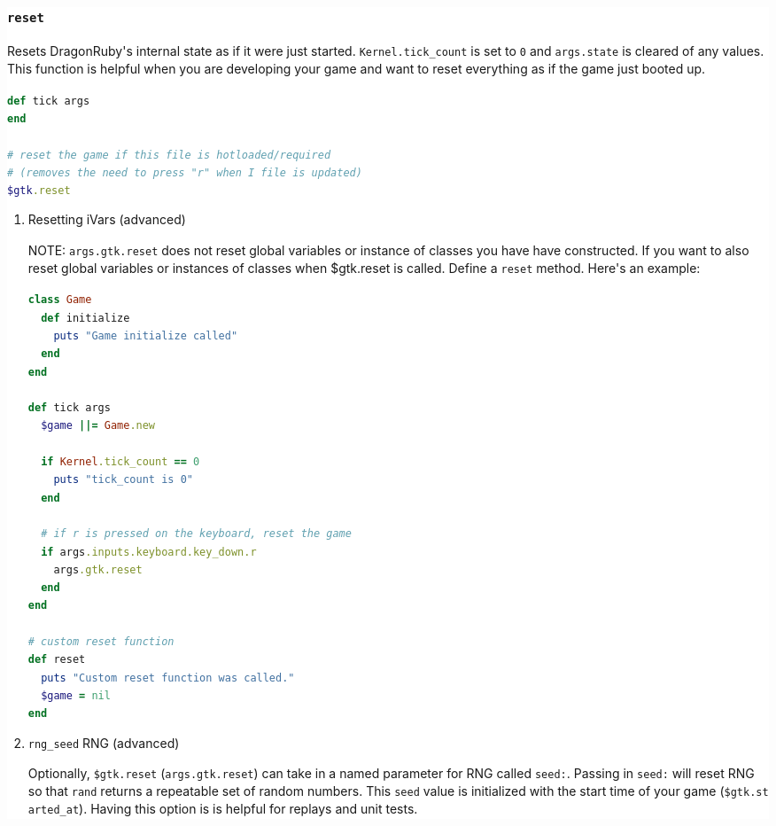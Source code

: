 ### `reset`

Resets DragonRuby's internal state as if it were just started. `Kernel.tick_count` is set to `0` and `args.state` is cleared of any values. This function is helpful when you are developing your game and want to reset everything as if the game just booted up.

```ruby
def tick args
end

# reset the game if this file is hotloaded/required
# (removes the need to press "r" when I file is updated)
$gtk.reset
```

1.  Resetting iVars (advanced)

    NOTE: `args.gtk.reset` does not reset global variables or instance of classes you have have constructed. If you want to also reset global variables or instances of classes when $gtk.reset is called. Define a `reset` method. Here's an example:
    
    ```ruby
    class Game
      def initialize
        puts "Game initialize called"
      end
    end
    
    def tick args
      $game ||= Game.new
    
      if Kernel.tick_count == 0
        puts "tick_count is 0"
      end
    
      # if r is pressed on the keyboard, reset the game
      if args.inputs.keyboard.key_down.r
        args.gtk.reset
      end
    end
    
    # custom reset function
    def reset
      puts "Custom reset function was called."
      $game = nil
    end
    ```

2.  `rng_seed` RNG (advanced)

    Optionally, `$gtk.reset` (`args.gtk.reset`) can take in a named parameter for RNG called `seed:`. Passing in `seed:` will reset RNG so that `rand` returns a repeatable set of random numbers. This `seed` value is initialized with the start time of your game (`$gtk.started_at`). Having this option is is helpful for replays and unit tests.
    